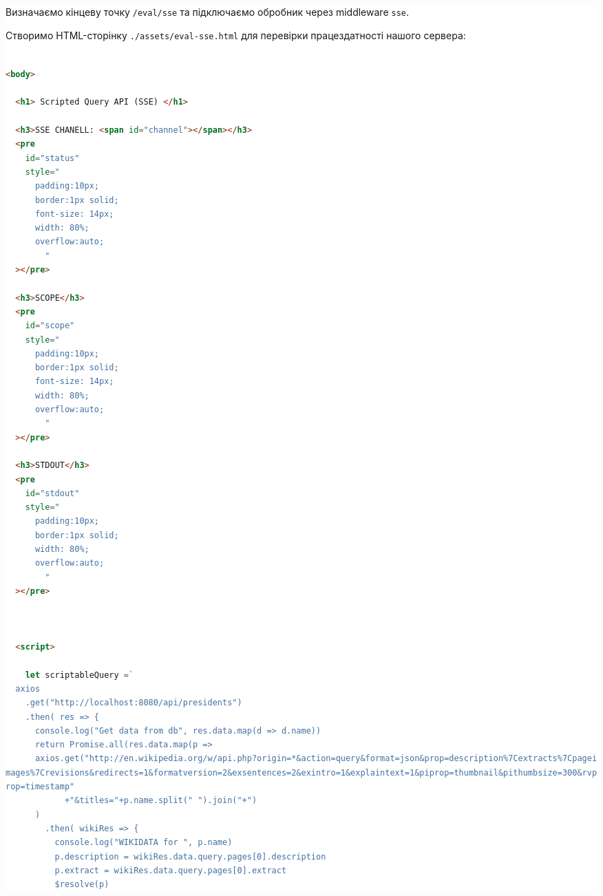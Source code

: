 Визначаємо кінцеву точку ```/eval/sse``` та підключаємо обробник через middleware ```sse```.

Створимо HTML-сторінку ```./assets/eval-sse.html``` для перевірки працездатності нашого сервера:

```html

<body>

  <h1> Scripted Query API (SSE) </h1>
  
  <h3>SSE CHANELL: <span id="channel"></span></h3>
  <pre 
    id="status" 
    style="
      padding:10px; 
      border:1px solid; 
      font-size: 14px; 
      width: 80%;
      overflow:auto;
        "
  ></pre>
  
  <h3>SCOPE</h3>
  <pre 
    id="scope" 
    style="
      padding:10px; 
      border:1px solid; 
      font-size: 14px; 
      width: 80%;
      overflow:auto;
        "
  ></pre>
  
  <h3>STDOUT</h3>
  <pre 
    id="stdout" 
    style="
      padding:10px; 
      border:1px solid; 
      width: 80%;
      overflow:auto;
        "
  ></pre>



  <script>
    
    let scriptableQuery =` 
  axios
    .get("http://localhost:8080/api/presidents")
    .then( res => {
      console.log("Get data from db", res.data.map(d => d.name))
      return Promise.all(res.data.map(p => 
      axios.get("http://en.wikipedia.org/w/api.php?origin=*&action=query&format=json&prop=description%7Cextracts%7Cpageimages%7Crevisions&redirects=1&formatversion=2&exsentences=2&exintro=1&explaintext=1&piprop=thumbnail&pithumbsize=300&rvprop=timestamp"
            +"&titles="+p.name.split(" ").join("+")
      )
        .then( wikiRes => {
          console.log("WIKIDATA for ", p.name)
          p.description = wikiRes.data.query.pages[0].description
          p.extract = wikiRes.data.query.pages[0].extract
          $resolve(p)
```